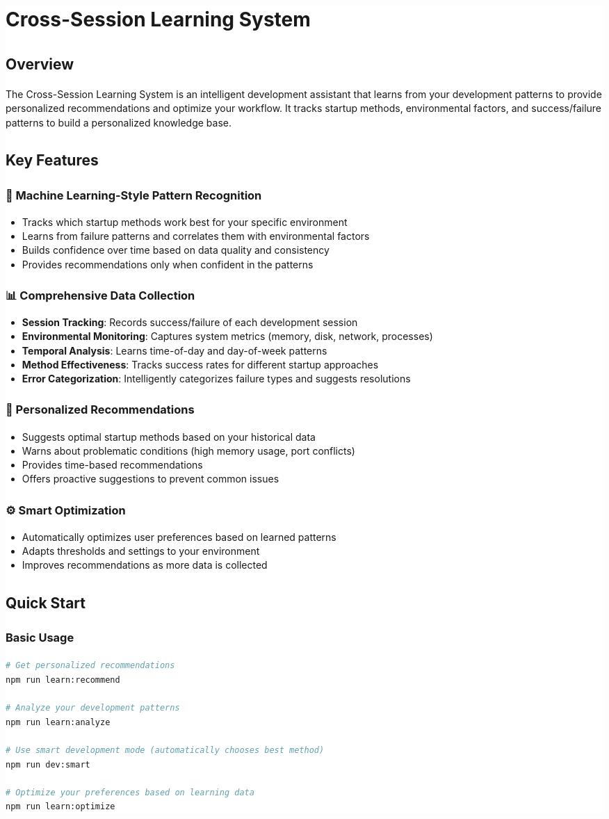 # Cross-Session Learning System

## Overview

The Cross-Session Learning System is an intelligent development assistant that learns from your development patterns to provide personalized recommendations and optimize your workflow. It tracks startup methods, environmental factors, and success/failure patterns to build a personalized knowledge base.

## Key Features

### 🧠 Machine Learning-Style Pattern Recognition
- Tracks which startup methods work best for your specific environment
- Learns from failure patterns and correlates them with environmental factors
- Builds confidence over time based on data quality and consistency
- Provides recommendations only when confident in the patterns

### 📊 Comprehensive Data Collection
- **Session Tracking**: Records success/failure of each development session
- **Environmental Monitoring**: Captures system metrics (memory, disk, network, processes)
- **Temporal Analysis**: Learns time-of-day and day-of-week patterns
- **Method Effectiveness**: Tracks success rates for different startup approaches
- **Error Categorization**: Intelligently categorizes failure types and suggests resolutions

### 🎯 Personalized Recommendations
- Suggests optimal startup methods based on your historical data
- Warns about problematic conditions (high memory usage, port conflicts)
- Provides time-based recommendations
- Offers proactive suggestions to prevent common issues

### ⚙️ Smart Optimization
- Automatically optimizes user preferences based on learned patterns
- Adapts thresholds and settings to your environment
- Improves recommendations as more data is collected

## Quick Start

### Basic Usage

```bash
# Get personalized recommendations
npm run learn:recommend

# Analyze your development patterns
npm run learn:analyze

# Use smart development mode (automatically chooses best method)
npm run dev:smart

# Optimize your preferences based on learning data
npm run learn:optimize
```
